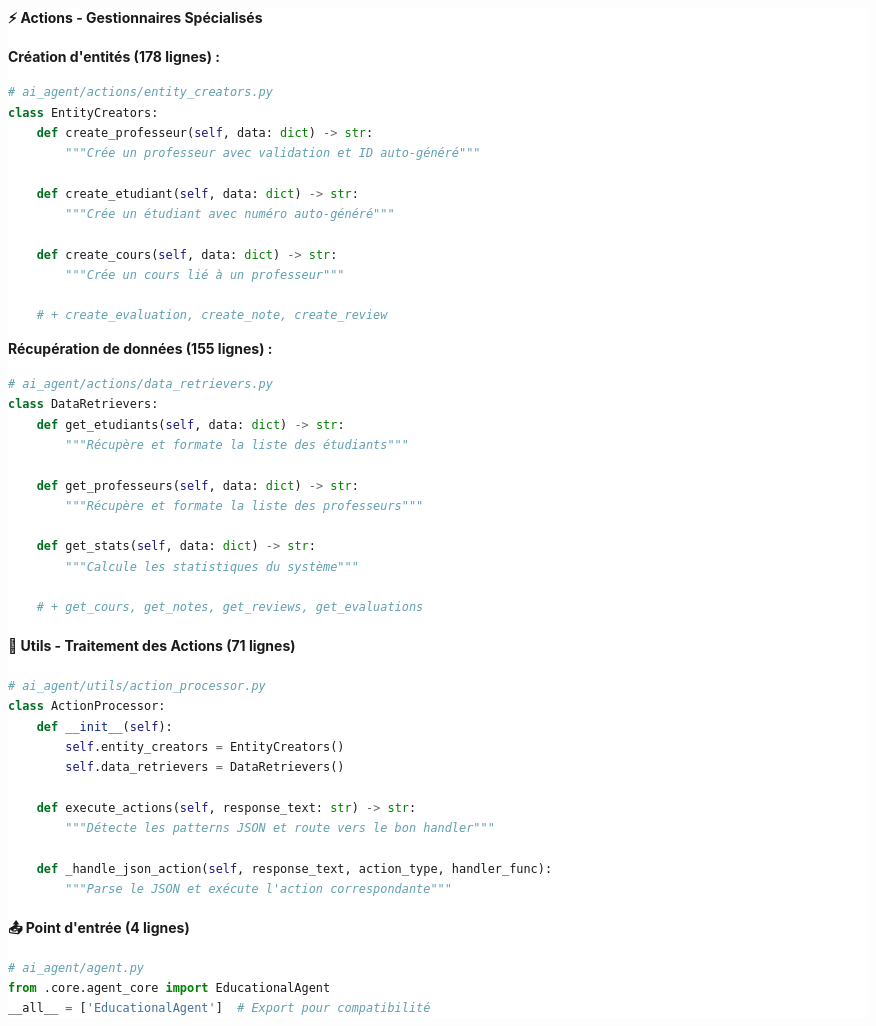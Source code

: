 #### **⚡ Actions - Gestionnaires Spécialisés**

**Création d'entités (178 lignes) :**
```python
# ai_agent/actions/entity_creators.py
class EntityCreators:
    def create_professeur(self, data: dict) -> str:
        """Crée un professeur avec validation et ID auto-généré"""
        
    def create_etudiant(self, data: dict) -> str:
        """Crée un étudiant avec numéro auto-généré"""
        
    def create_cours(self, data: dict) -> str:
        """Crée un cours lié à un professeur"""
        
    # + create_evaluation, create_note, create_review
```

**Récupération de données (155 lignes) :**
```python
# ai_agent/actions/data_retrievers.py
class DataRetrievers:
    def get_etudiants(self, data: dict) -> str:
        """Récupère et formate la liste des étudiants"""
        
    def get_professeurs(self, data: dict) -> str:
        """Récupère et formate la liste des professeurs"""
        
    def get_stats(self, data: dict) -> str:
        """Calcule les statistiques du système"""
        
    # + get_cours, get_notes, get_reviews, get_evaluations
```

#### **🔧 Utils - Traitement des Actions (71 lignes)**
```python
# ai_agent/utils/action_processor.py
class ActionProcessor:
    def __init__(self):
        self.entity_creators = EntityCreators()
        self.data_retrievers = DataRetrievers()
        
    def execute_actions(self, response_text: str) -> str:
        """Détecte les patterns JSON et route vers le bon handler"""
        
    def _handle_json_action(self, response_text, action_type, handler_func):
        """Parse le JSON et exécute l'action correspondante"""
```

#### **📤 Point d'entrée (4 lignes)**
```python
# ai_agent/agent.py
from .core.agent_core import EducationalAgent
__all__ = ['EducationalAgent']  # Export pour compatibilité
```

